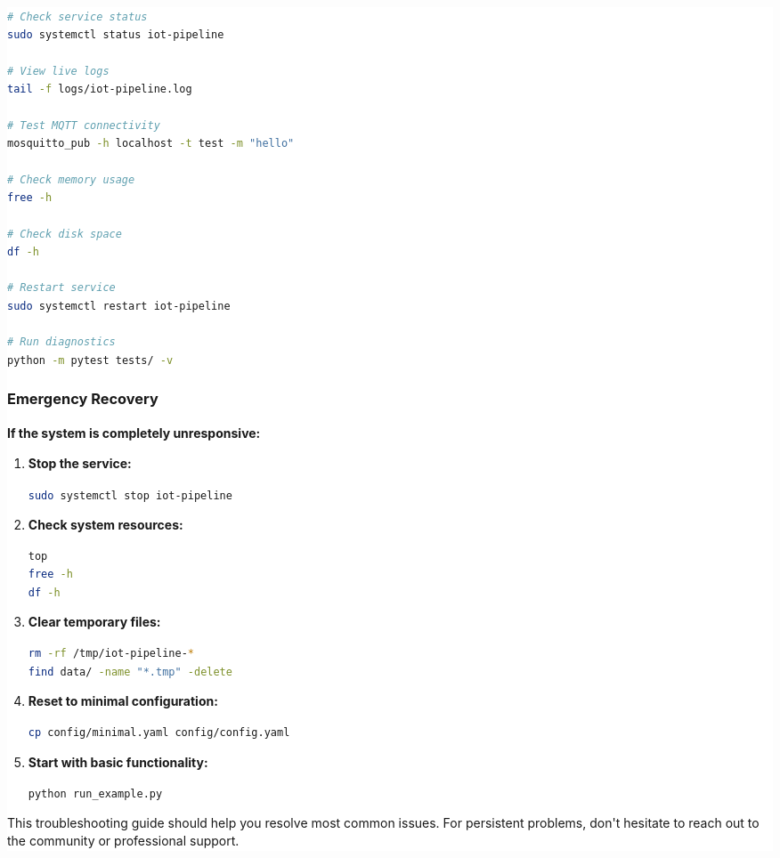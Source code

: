 ```bash
# Check service status
sudo systemctl status iot-pipeline

# View live logs
tail -f logs/iot-pipeline.log

# Test MQTT connectivity
mosquitto_pub -h localhost -t test -m "hello"

# Check memory usage
free -h

# Check disk space
df -h

# Restart service
sudo systemctl restart iot-pipeline

# Run diagnostics
python -m pytest tests/ -v
```

### Emergency Recovery

**If the system is completely unresponsive:**

1. **Stop the service:**
   ```bash
   sudo systemctl stop iot-pipeline
   ```

2. **Check system resources:**
   ```bash
   top
   free -h
   df -h
   ```

3. **Clear temporary files:**
   ```bash
   rm -rf /tmp/iot-pipeline-*
   find data/ -name "*.tmp" -delete
   ```

4. **Reset to minimal configuration:**
   ```bash
   cp config/minimal.yaml config/config.yaml
   ```

5. **Start with basic functionality:**
   ```bash
   python run_example.py
   ```

This troubleshooting guide should help you resolve most common issues. For persistent problems, don't hesitate to reach out to the community or professional support.